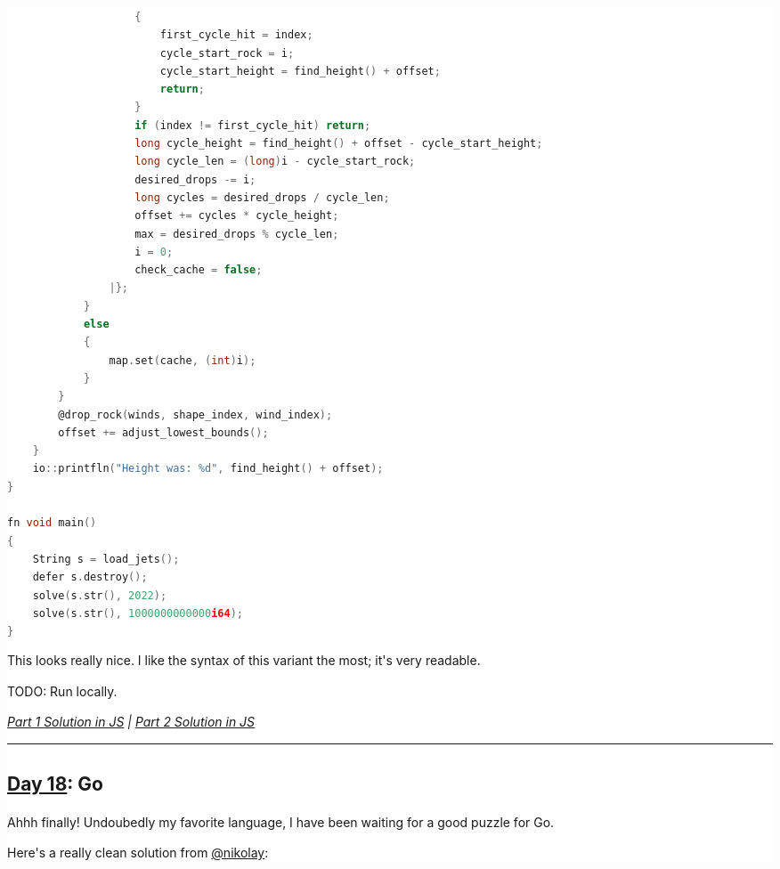 ```c
                    {
                        first_cycle_hit = index;
                        cycle_start_rock = i;
                        cycle_start_height = find_height() + offset;
                        return;
					}
                    if (index != first_cycle_hit) return;
                    long cycle_height = find_height() + offset - cycle_start_height;
                    long cycle_len = (long)i - cycle_start_rock;
	                desired_drops -= i;
                    long cycles = desired_drops / cycle_len;
                    offset += cycles * cycle_height;
                    max = desired_drops % cycle_len;
                    i = 0;
                    check_cache = false;
                |};
            }
            else
            {
				map.set(cache, (int)i);
            }
        }
		@drop_rock(winds, shape_index, wind_index);
		offset += adjust_lowest_bounds();
	}
	io::printfln("Height was: %d", find_height() + offset);
}

fn void main()
{
	String s = load_jets();
	defer s.destroy();
	solve(s.str(), 2022);
	solve(s.str(), 1000000000000i64);
}
```

This looks really nice. I like the syntax of this variant the most; it's very readable.

TODO: Run locally.

_[Part 1 Solution in JS](https://github.com/mager/aoc/blob/main/2022/17/js/part1.js) | [Part 2 Solution in JS](https://github.com/mager/aoc/blob/main/2022/17/js/part2.js)_

---

## [Day 18](https://adventofcode.com/2022/day/18): Go

Ahhh finally! Undoubedly my favorite language, I have been waiting for a good puzzle for Go.

Here's a really clean solution from [@nikolay](https://github.com/nikolay/advent-of-code-2022/blob/main/18/main.go):
